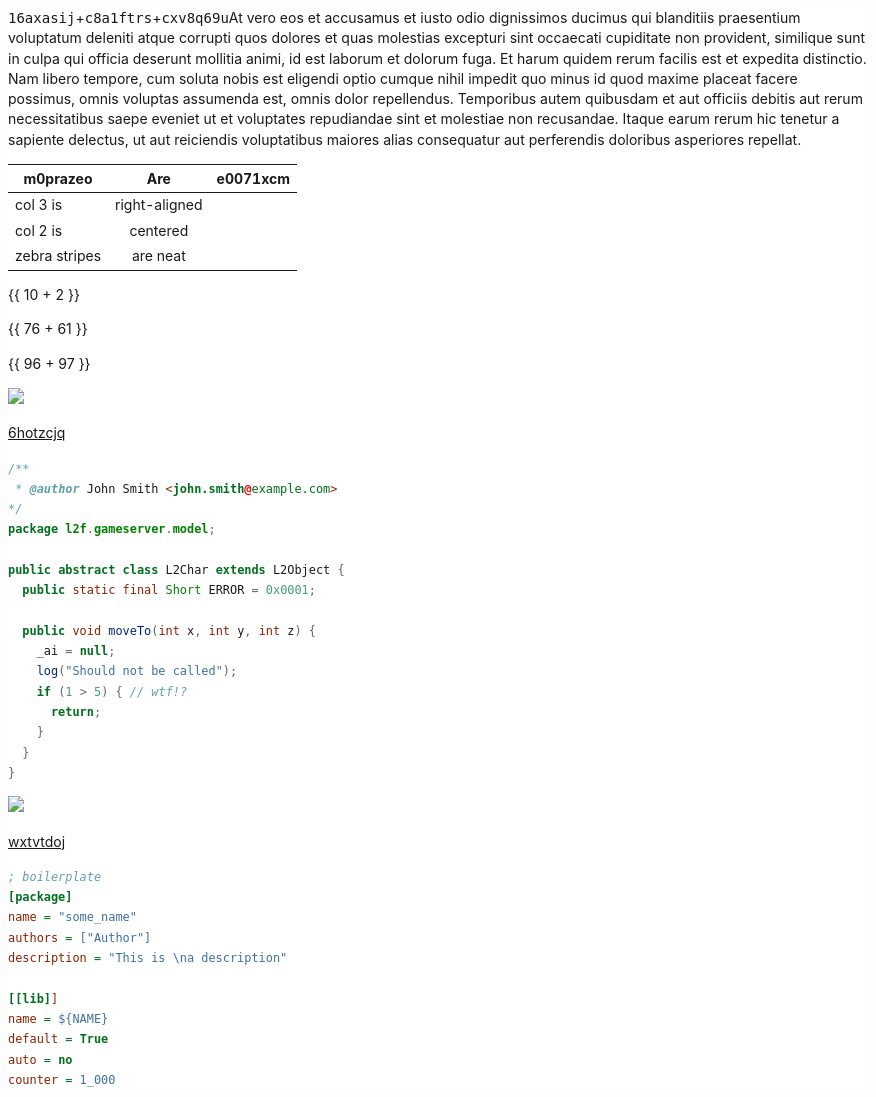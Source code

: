 <kbd>16axasij</kbd>+<kbd>c8a1ftrs</kbd>+<kbd>cxv8q69u</kbd>At vero eos et accusamus et iusto odio dignissimos ducimus qui blanditiis praesentium voluptatum deleniti atque corrupti quos dolores et quas molestias excepturi sint occaecati cupiditate non provident, similique sunt in culpa qui officia deserunt mollitia animi, id est laborum et dolorum fuga. Et harum quidem rerum facilis est et expedita distinctio. Nam libero tempore, cum soluta nobis est eligendi optio cumque nihil impedit quo minus id quod maxime placeat facere possimus, omnis voluptas assumenda est, omnis dolor repellendus. Temporibus autem quibusdam et aut officiis debitis aut rerum necessitatibus saepe eveniet ut et voluptates repudiandae sint et molestiae non recusandae. Itaque earum rerum hic tenetur a sapiente delectus, ut aut reiciendis voluptatibus maiores alias consequatur aut perferendis doloribus asperiores repellat.


| m0prazeo | Are           | e0071xcm |
| -------------- |:-------------:| -----:|
| col 3 is       | right-aligned |  |
| col 2 is       | centered      |    |
| zebra stripes  | are neat      |     |

{{ 10 + 2 }}

{{ 76 + 61 }}

{{ 96 + 97 }}

![](https://via.placeholder.com/1307x822)

[6hotzcjq](https://e0bm1igx.com/n7kaw61h)

```java
/**
 * @author John Smith <john.smith@example.com>
*/
package l2f.gameserver.model;

public abstract class L2Char extends L2Object {
  public static final Short ERROR = 0x0001;

  public void moveTo(int x, int y, int z) {
    _ai = null;
    log("Should not be called");
    if (1 > 5) { // wtf!?
      return;
    }
  }
}

```

![](https://via.placeholder.com/1909x767)

[wxtvtdoj](https://xsd2yj9m.com/gyutddso)

```ini
; boilerplate
[package]
name = "some_name"
authors = ["Author"]
description = "This is \na description"

[[lib]]
name = ${NAME}
default = True
auto = no
counter = 1_000

```
